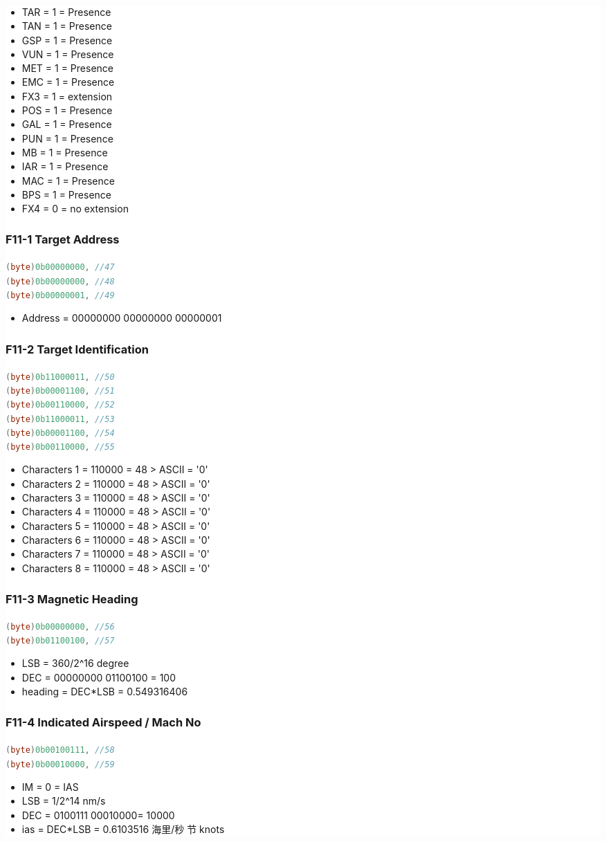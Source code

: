 - TAR = 1 = Presence
- TAN = 1 = Presence
- GSP = 1 = Presence
- VUN = 1 = Presence
- MET = 1 = Presence
- EMC = 1 = Presence
- FX3 = 1 = extension
- POS = 1 = Presence
- GAL = 1 = Presence
- PUN = 1 = Presence
- MB = 1 = Presence
- IAR = 1 = Presence
- MAC = 1 = Presence
- BPS = 1 = Presence
- FX4 = 0 = no extension

### F11-1 Target Address
```java
(byte)0b00000000, //47
(byte)0b00000000, //48
(byte)0b00000001, //49
```
- Address = 00000000 00000000 00000001

### F11-2 Target Identification
```java
(byte)0b11000011, //50
(byte)0b00001100, //51
(byte)0b00110000, //52
(byte)0b11000011, //53
(byte)0b00001100, //54
(byte)0b00110000, //55
```
- Characters 1 = 110000 = 48 > ASCII = '0'
- Characters 2 = 110000 = 48 > ASCII = '0'
- Characters 3 = 110000 = 48 > ASCII = '0'
- Characters 4 = 110000 = 48 > ASCII = '0'
- Characters 5 = 110000 = 48 > ASCII = '0'
- Characters 6 = 110000 = 48 > ASCII = '0'
- Characters 7 = 110000 = 48 > ASCII = '0'
- Characters 8 = 110000 = 48 > ASCII = '0'

### F11-3 Magnetic Heading
```java
(byte)0b00000000, //56
(byte)0b01100100, //57
```
- LSB = 360/2^16 degree
- DEC = 00000000 01100100 = 100
- heading = DEC*LSB = 0.549316406

### F11-4 Indicated Airspeed / Mach No
```java
(byte)0b00100111, //58
(byte)0b00010000, //59
```
- IM = 0 = IAS
- LSB = 1/2^14 nm/s
- DEC = 0100111  00010000= 10000
- ias = DEC*LSB = 0.6103516 海里/秒 节 knots
